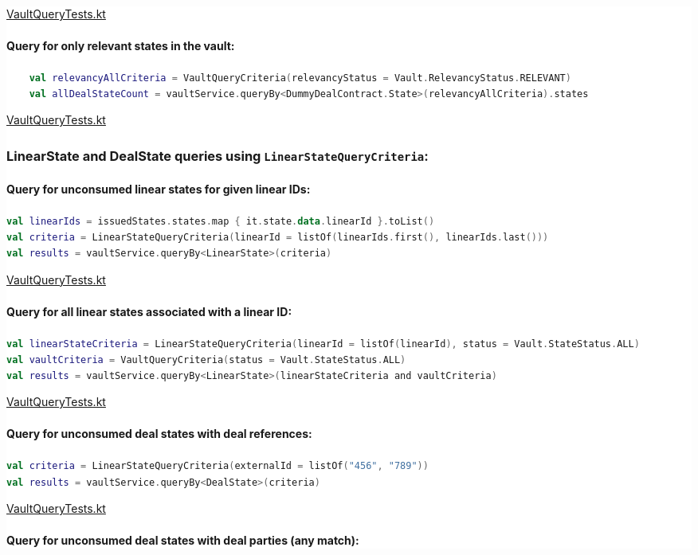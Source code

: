 [VaultQueryTests.kt](https://github.com/corda/corda/blob/release/os/4.8/node/src/test/kotlin/net/corda/node/services/vault/VaultQueryTests.kt)

#### Query for only relevant states in the vault:

```kotlin
    val relevancyAllCriteria = VaultQueryCriteria(relevancyStatus = Vault.RelevancyStatus.RELEVANT)
    val allDealStateCount = vaultService.queryBy<DummyDealContract.State>(relevancyAllCriteria).states

```

[VaultQueryTests.kt](https://github.com/corda/corda/blob/release/os/4.8/node/src/test/kotlin/net/corda/node/services/vault/VaultQueryTests.kt)

### LinearState and DealState queries using `LinearStateQueryCriteria`:

#### Query for unconsumed linear states for given linear IDs:

```kotlin
val linearIds = issuedStates.states.map { it.state.data.linearId }.toList()
val criteria = LinearStateQueryCriteria(linearId = listOf(linearIds.first(), linearIds.last()))
val results = vaultService.queryBy<LinearState>(criteria)

```

[VaultQueryTests.kt](https://github.com/corda/corda/blob/release/os/4.8/node/src/test/kotlin/net/corda/node/services/vault/VaultQueryTests.kt)

#### Query for all linear states associated with a linear ID:

```kotlin
val linearStateCriteria = LinearStateQueryCriteria(linearId = listOf(linearId), status = Vault.StateStatus.ALL)
val vaultCriteria = VaultQueryCriteria(status = Vault.StateStatus.ALL)
val results = vaultService.queryBy<LinearState>(linearStateCriteria and vaultCriteria)

```

[VaultQueryTests.kt](https://github.com/corda/corda/blob/release/os/4.8/node/src/test/kotlin/net/corda/node/services/vault/VaultQueryTests.kt)

#### Query for unconsumed deal states with deal references:

```kotlin
val criteria = LinearStateQueryCriteria(externalId = listOf("456", "789"))
val results = vaultService.queryBy<DealState>(criteria)

```

[VaultQueryTests.kt](https://github.com/corda/corda/blob/release/os/4.8/node/src/test/kotlin/net/corda/node/services/vault/VaultQueryTests.kt)

#### Query for unconsumed deal states with deal parties (any match):
